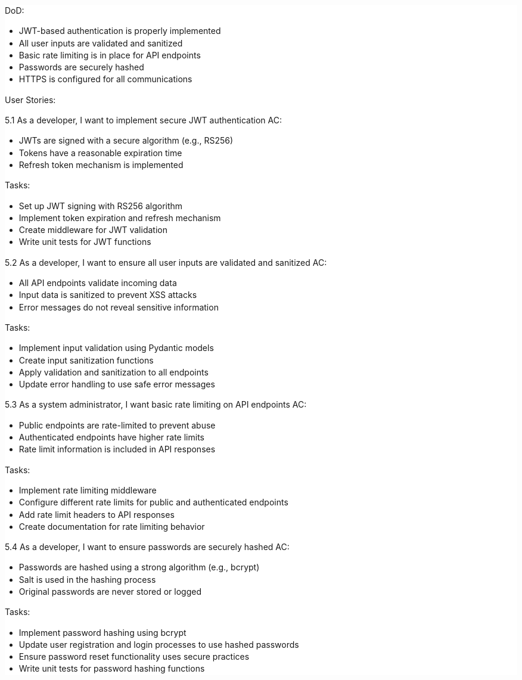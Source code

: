 DoD:
- JWT-based authentication is properly implemented
- All user inputs are validated and sanitized
- Basic rate limiting is in place for API endpoints
- Passwords are securely hashed
- HTTPS is configured for all communications

User Stories:

5.1 As a developer, I want to implement secure JWT authentication
   AC:
   - JWTs are signed with a secure algorithm (e.g., RS256)
   - Tokens have a reasonable expiration time
   - Refresh token mechanism is implemented

   Tasks:
   - Set up JWT signing with RS256 algorithm
   - Implement token expiration and refresh mechanism
   - Create middleware for JWT validation
   - Write unit tests for JWT functions

5.2 As a developer, I want to ensure all user inputs are validated and sanitized
   AC:
   - All API endpoints validate incoming data
   - Input data is sanitized to prevent XSS attacks
   - Error messages do not reveal sensitive information

   Tasks:
   - Implement input validation using Pydantic models
   - Create input sanitization functions
   - Apply validation and sanitization to all endpoints
   - Update error handling to use safe error messages

5.3 As a system administrator, I want basic rate limiting on API endpoints
   AC:
   - Public endpoints are rate-limited to prevent abuse
   - Authenticated endpoints have higher rate limits
   - Rate limit information is included in API responses

   Tasks:
   - Implement rate limiting middleware
   - Configure different rate limits for public and authenticated endpoints
   - Add rate limit headers to API responses
   - Create documentation for rate limiting behavior

5.4 As a developer, I want to ensure passwords are securely hashed
   AC:
   - Passwords are hashed using a strong algorithm (e.g., bcrypt)
   - Salt is used in the hashing process
   - Original passwords are never stored or logged

   Tasks:
   - Implement password hashing using bcrypt
   - Update user registration and login processes to use hashed passwords
   - Ensure password reset functionality uses secure practices
   - Write unit tests for password hashing functions
